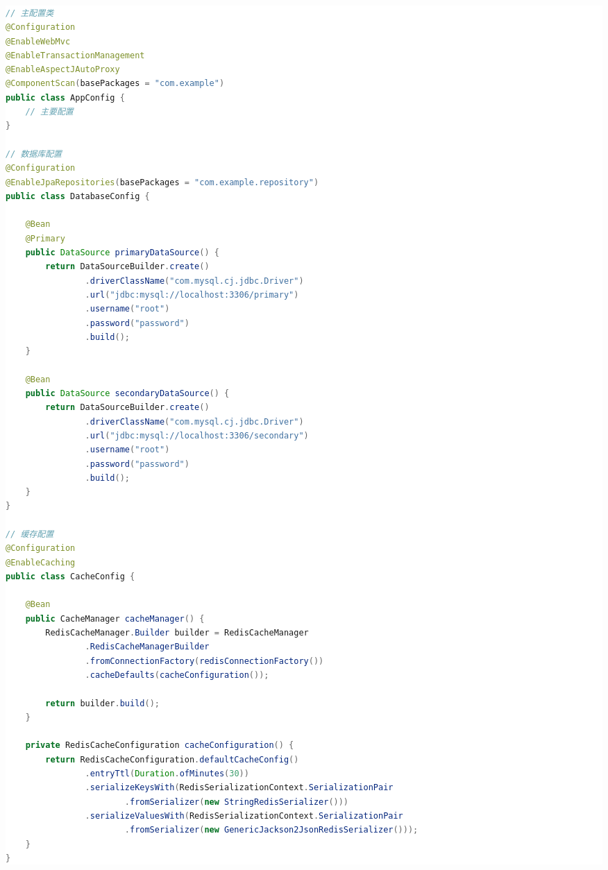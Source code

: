 ```java
// 主配置类
@Configuration
@EnableWebMvc
@EnableTransactionManagement
@EnableAspectJAutoProxy
@ComponentScan(basePackages = "com.example")
public class AppConfig {
    // 主要配置
}

// 数据库配置
@Configuration
@EnableJpaRepositories(basePackages = "com.example.repository")
public class DatabaseConfig {

    @Bean
    @Primary
    public DataSource primaryDataSource() {
        return DataSourceBuilder.create()
                .driverClassName("com.mysql.cj.jdbc.Driver")
                .url("jdbc:mysql://localhost:3306/primary")
                .username("root")
                .password("password")
                .build();
    }

    @Bean
    public DataSource secondaryDataSource() {
        return DataSourceBuilder.create()
                .driverClassName("com.mysql.cj.jdbc.Driver")
                .url("jdbc:mysql://localhost:3306/secondary")
                .username("root")
                .password("password")
                .build();
    }
}

// 缓存配置
@Configuration
@EnableCaching
public class CacheConfig {

    @Bean
    public CacheManager cacheManager() {
        RedisCacheManager.Builder builder = RedisCacheManager
                .RedisCacheManagerBuilder
                .fromConnectionFactory(redisConnectionFactory())
                .cacheDefaults(cacheConfiguration());

        return builder.build();
    }

    private RedisCacheConfiguration cacheConfiguration() {
        return RedisCacheConfiguration.defaultCacheConfig()
                .entryTtl(Duration.ofMinutes(30))
                .serializeKeysWith(RedisSerializationContext.SerializationPair
                        .fromSerializer(new StringRedisSerializer()))
                .serializeValuesWith(RedisSerializationContext.SerializationPair
                        .fromSerializer(new GenericJackson2JsonRedisSerializer()));
    }
}
```
